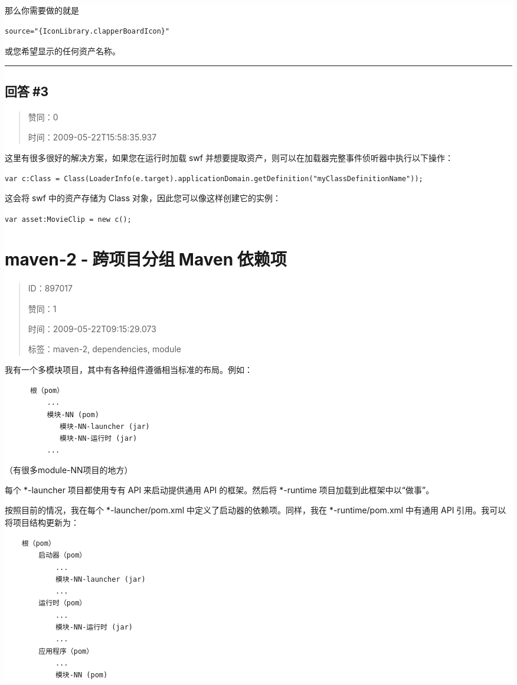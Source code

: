 那么你需要做的就是

```
source="{IconLibrary.clapperBoardIcon}" 
```

或您希望显示的任何资产名称。

* * *

## 回答 #3

> 赞同：0
> 
> 时间：2009-05-22T15:58:35.937

这里有很多很好的解决方案，如果您在运行时加载 swf 并想要提取资产，则可以在加载器完整事件侦听器中执行以下操作：

```
var c:Class = Class(LoaderInfo(e.target).applicationDomain.getDefinition("myClassDefinitionName")); 
```

这会将 swf 中的资产存储为 Class 对象，因此您可以像这样创建它的实例：

```
var asset:MovieClip = new c(); 
```

# maven-2 - 跨项目分组 Maven 依赖项

> ID：897017
> 
> 赞同：1
> 
> 时间：2009-05-22T09:15:29.073
> 
> 标签：maven-2, dependencies, module

我有一个多模块项目，其中有各种组件遵循相当标准的布局。例如：

```
      根（pom）
          ...
          模块-NN (pom)
             模块-NN-launcher (jar)
             模块-NN-运行时 (jar)
          ...

```

（有很多module-NN项目的地方）

每个 *-launcher 项目都使用专有 API 来启动提供通用 API 的框架。然后将 *-runtime 项目加载到此框架中以“做事”。

按照目前的情况，我在每个 *-launcher/pom.xml 中定义了启动器的依赖项。同样，我在 *-runtime/pom.xml 中有通用 API 引用。我可以将项目结构更新为：

```
    根（pom）
        启动器（pom）
            ...
            模块-NN-launcher (jar)
            ...
        运行时（pom）
            ...
            模块-NN-运行时 (jar)
            ...
        应用程序（pom）
            ...
            模块-NN (pom)
```